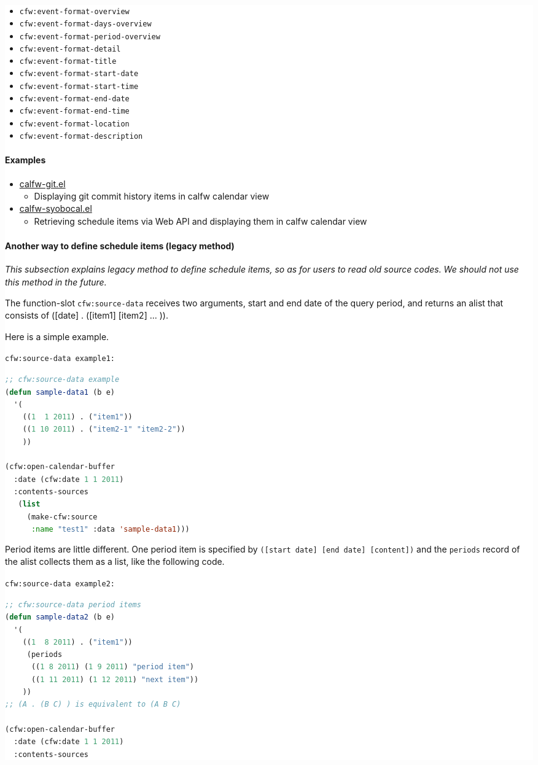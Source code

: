 - `cfw:event-format-overview`
- `cfw:event-format-days-overview`
- `cfw:event-format-period-overview`
- `cfw:event-format-detail`
- `cfw:event-format-title`
- `cfw:event-format-start-date`
- `cfw:event-format-start-time`
- `cfw:event-format-end-date`
- `cfw:event-format-end-time`
- `cfw:event-format-location`
- `cfw:event-format-description`

#### Examples

- [calfw-git.el](https://gist.github.com/kiwanami/d77d9669440f3336bb9d)
    - Displaying git commit history items in calfw calendar view
- [calfw-syobocal.el](https://gist.github.com/kiwanami/1fd257fc1e8907d4d92e)
    - Retrieving schedule items via Web API and displaying them in calfw calendar view

#### Another way to define schedule items (legacy method)

*This subsection explains legacy method to define schedule items, so as for users to read old source codes. We should not use this method in the future.*

The function-slot `cfw:source-data` receives two arguments, start and
end date of the query period, and returns an alist that consists of
([date] . ([item1] [item2] ... )).

Here is a simple example. 

`cfw:source-data example1:`

```el
;; cfw:source-data example
(defun sample-data1 (b e)
  '(
    ((1  1 2011) . ("item1"))
    ((1 10 2011) . ("item2-1" "item2-2"))
    ))

(cfw:open-calendar-buffer
  :date (cfw:date 1 1 2011)
  :contents-sources
   (list 
     (make-cfw:source
      :name "test1" :data 'sample-data1)))
```

Period items are little different. One period item is specified by
`([start date] [end date] [content])` and the `periods` record of the
alist collects them as a list, like the following code.

`cfw:source-data example2:`

```el
;; cfw:source-data period items
(defun sample-data2 (b e)
  '(
    ((1  8 2011) . ("item1"))
     (periods
      ((1 8 2011) (1 9 2011) "period item")
      ((1 11 2011) (1 12 2011) "next item"))
    ))
;; (A . (B C) ) is equivalent to (A B C)

(cfw:open-calendar-buffer
  :date (cfw:date 1 1 2011)
  :contents-sources
```